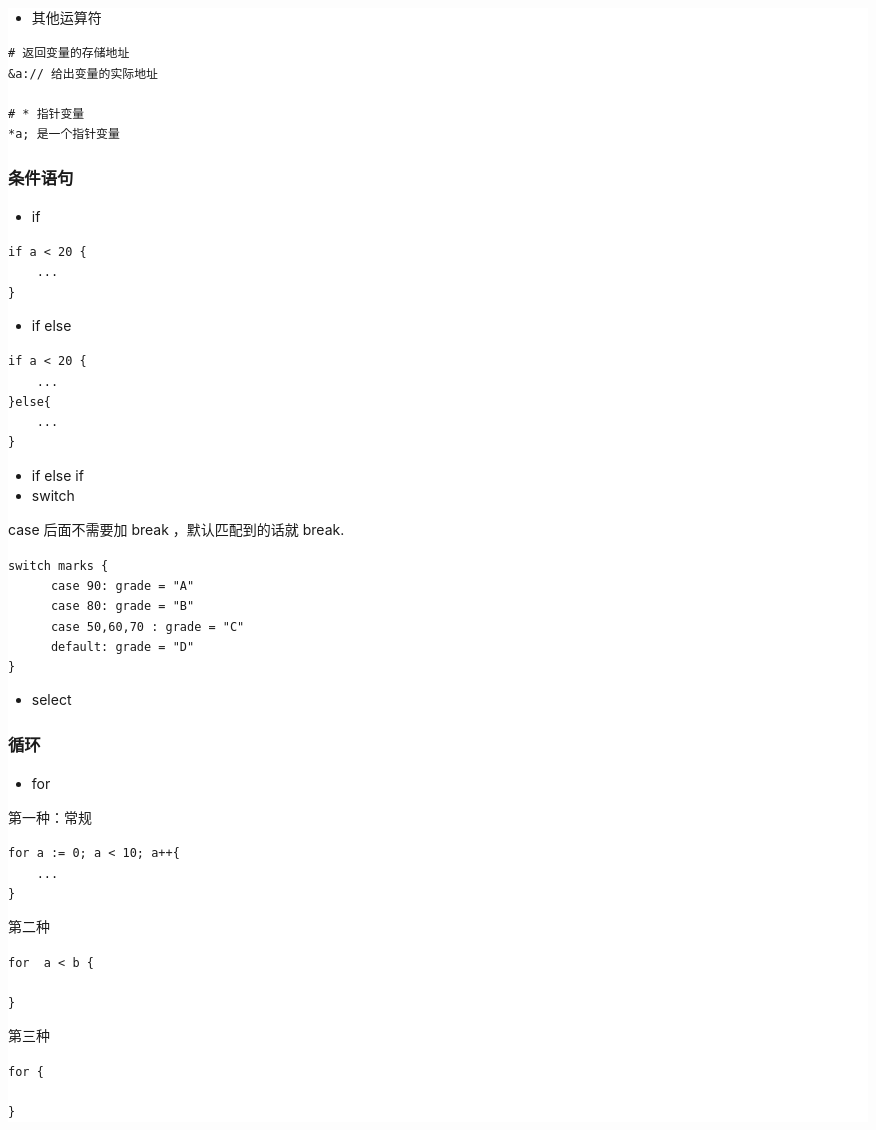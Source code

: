 ```
```
- 其他运算符
```
# 返回变量的存储地址
&a:// 给出变量的实际地址

# * 指针变量
*a; 是一个指针变量
```

### 条件语句
- if
```
if a < 20 {
    ...
}
```
- if else
```
if a < 20 {
    ...
}else{
    ...
}
``` 

- if else if 
- switch 

case 后面不需要加 break ，默认匹配到的话就 break.
```
switch marks {
      case 90: grade = "A"
      case 80: grade = "B"
      case 50,60,70 : grade = "C"
      default: grade = "D"  
}
```

- select 

### 循环

- for

第一种：常规
```
for a := 0; a < 10; a++{
    ...
}
```
第二种
```
for  a < b {

}
```
第三种
```
for {

}
```
